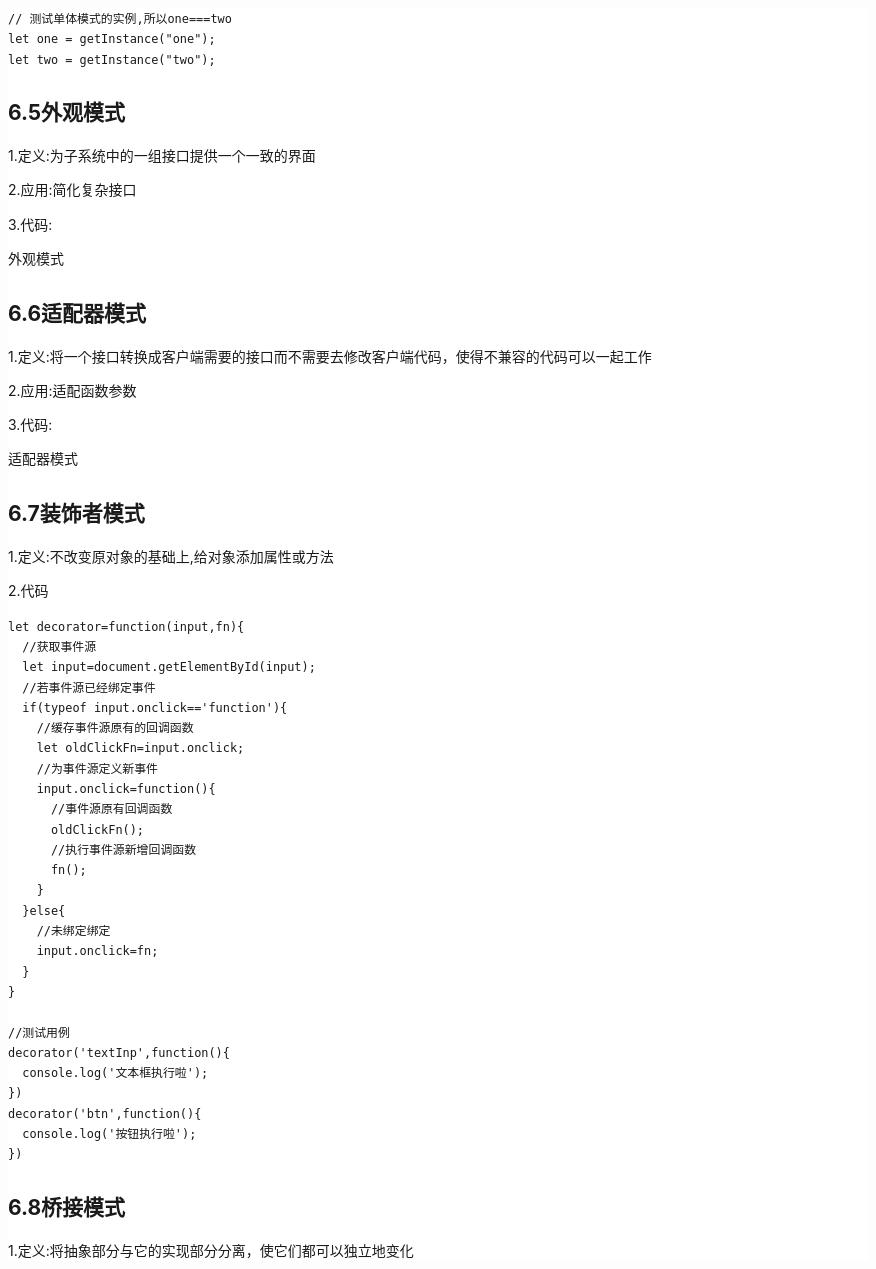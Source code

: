 ```
// 测试单体模式的实例,所以one===two
let one = getInstance("one");
let two = getInstance("two");   
```
## 6.5外观模式
1.定义:为子系统中的一组接口提供一个一致的界面

2.应用:简化复杂接口

3.代码:

外观模式

## 6.6适配器模式
1.定义:将一个接口转换成客户端需要的接口而不需要去修改客户端代码，使得不兼容的代码可以一起工作

2.应用:适配函数参数

3.代码:

适配器模式
## 6.7装饰者模式
1.定义:不改变原对象的基础上,给对象添加属性或方法

2.代码
```
let decorator=function(input,fn){
  //获取事件源
  let input=document.getElementById(input);
  //若事件源已经绑定事件
  if(typeof input.onclick=='function'){
    //缓存事件源原有的回调函数
    let oldClickFn=input.onclick;
    //为事件源定义新事件
    input.onclick=function(){
      //事件源原有回调函数
      oldClickFn();
      //执行事件源新增回调函数
      fn();
    }
  }else{
    //未绑定绑定
    input.onclick=fn;
  }
}

//测试用例
decorator('textInp',function(){
  console.log('文本框执行啦');
})
decorator('btn',function(){
  console.log('按钮执行啦');
})
```
## 6.8桥接模式
1.定义:将抽象部分与它的实现部分分离，使它们都可以独立地变化
